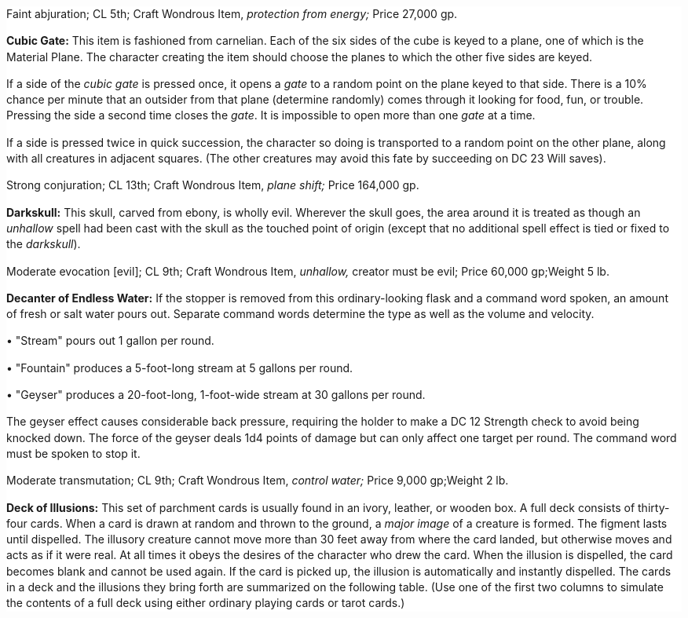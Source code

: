 Faint abjuration; CL 5th; Craft Wondrous Item, *protection from energy;*
Price 27,000 gp.

**Cubic Gate:** This item is fashioned from carnelian. Each of the six
sides of the cube is keyed to a plane, one of which is the Material
Plane. The character creating the item should choose the planes to which
the other five sides are keyed.

If a side of the *cubic gate* is pressed once, it opens a *gate* to a
random point on the plane keyed to that side. There is a 10% chance per
minute that an outsider from that plane (determine randomly) comes
through it looking for food, fun, or trouble. Pressing the side a second
time closes the *gate*. It is impossible to open more than one *gate* at
a time.

If a side is pressed twice in quick succession, the character so doing
is transported to a random point on the other plane, along with all
creatures in adjacent squares. (The other creatures may avoid this fate
by succeeding on DC 23 Will saves).

Strong conjuration; CL 13th; Craft Wondrous Item, *plane shift;* Price
164,000 gp.

**Darkskull:** This skull, carved from ebony, is wholly evil. Wherever
the skull goes, the area around it is treated as though an *unhallow*
spell had been cast with the skull as the touched point of origin
(except that no additional spell effect is tied or fixed to the
*darkskull*).

Moderate evocation \[evil\]; CL 9th; Craft Wondrous Item, *unhallow,*
creator must be evil; Price 60,000 gp;Weight 5 lb.

**Decanter of Endless Water:** If the stopper is removed from this
ordinary-looking flask and a command word spoken, an amount of fresh or
salt water pours out. Separate command words determine the type as well
as the volume and velocity.

• "Stream" pours out 1 gallon per round.

• "Fountain" produces a 5-foot-long stream at 5 gallons per round.

• "Geyser" produces a 20-foot-long, 1-foot-wide stream at 30 gallons per
round.

The geyser effect causes considerable back pressure, requiring the
holder to make a DC 12 Strength check to avoid being knocked down. The
force of the geyser deals 1d4 points of damage but can only affect one
target per round. The command word must be spoken to stop it.

Moderate transmutation; CL 9th; Craft Wondrous Item, *control water;*
Price 9,000 gp;Weight 2 lb.

**Deck of Illusions:** This set of parchment cards is usually found in
an ivory, leather, or wooden box. A full deck consists of thirty-four
cards. When a card is drawn at random and thrown to the ground, a *major
image* of a creature is formed. The figment lasts until dispelled. The
illusory creature cannot move more than 30 feet away from where the card
landed, but otherwise moves and acts as if it were real. At all times it
obeys the desires of the character who drew the card. When the illusion
is dispelled, the card becomes blank and cannot be used again. If the
card is picked up, the illusion is automatically and instantly
dispelled. The cards in a deck and the illusions they bring forth are
summarized on the following table. (Use one of the first two columns to
simulate the contents of a full deck using either ordinary playing cards
or tarot cards.)
